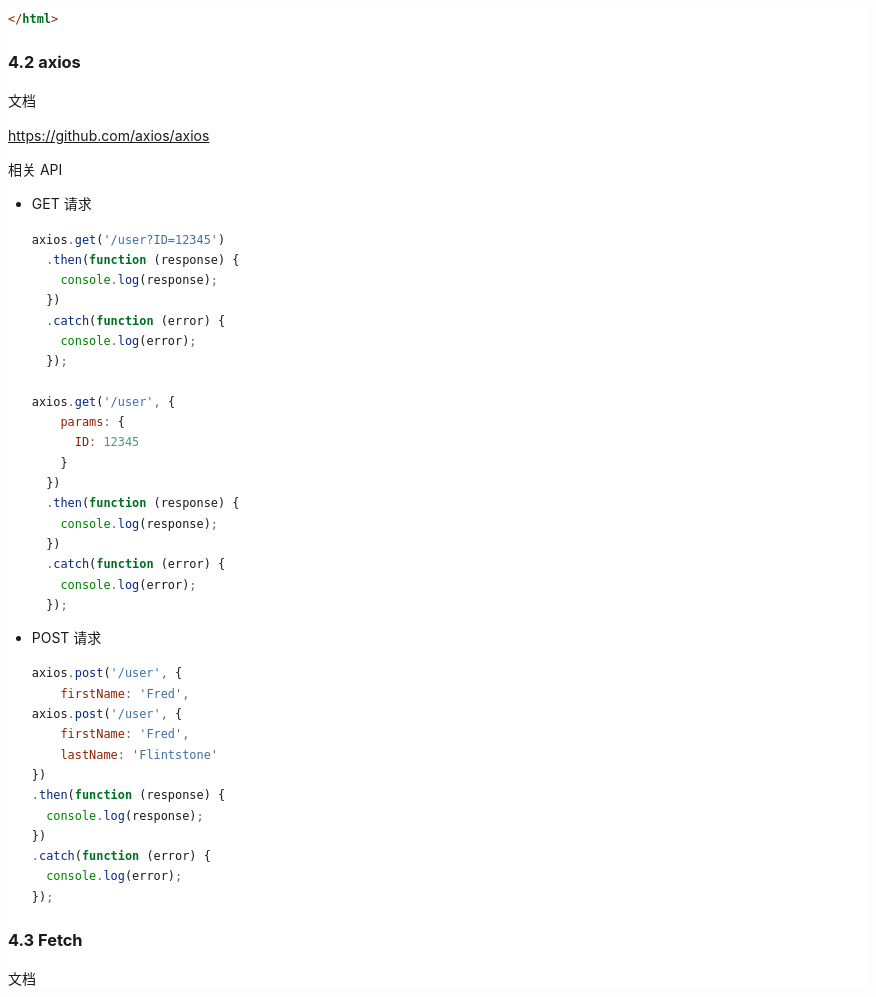 ```html
</html>
```

### 4.2 axios

文档

<https://github.com/axios/axios>

相关 API

-   GET 请求
    ```javascript
    axios.get('/user?ID=12345')
      .then(function (response) {
        console.log(response);
      })
      .catch(function (error) {
        console.log(error);
      });

    axios.get('/user', {
        params: {
          ID: 12345
        }
      })
      .then(function (response) {
        console.log(response);
      })
      .catch(function (error) {
        console.log(error);
      });
    ```
-   POST 请求
    ```javascript
    axios.post('/user', {
        firstName: 'Fred',
    axios.post('/user', {
        firstName: 'Fred',
        lastName: 'Flintstone'
    })
    .then(function (response) {
      console.log(response);
    })
    .catch(function (error) {
      console.log(error);
    });
    ```

### 4.3 Fetch

文档
